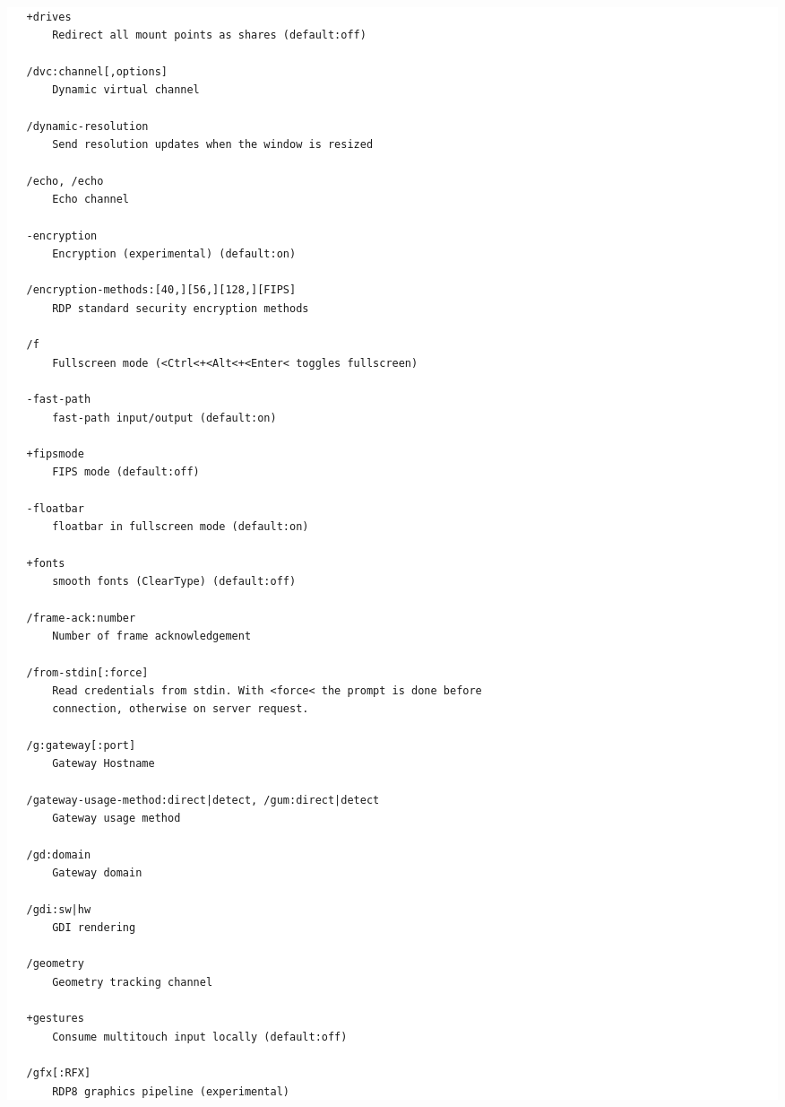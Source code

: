        +drives
           Redirect all mount points as shares (default:off)

       /dvc:channel[,options]
           Dynamic virtual channel

       /dynamic-resolution
           Send resolution updates when the window is resized

       /echo, /echo
           Echo channel

       -encryption
           Encryption (experimental) (default:on)

       /encryption-methods:[40,][56,][128,][FIPS]
           RDP standard security encryption methods

       /f
           Fullscreen mode (<Ctrl<+<Alt<+<Enter< toggles fullscreen)

       -fast-path
           fast-path input/output (default:on)

       +fipsmode
           FIPS mode (default:off)

       -floatbar
           floatbar in fullscreen mode (default:on)

       +fonts
           smooth fonts (ClearType) (default:off)

       /frame-ack:number
           Number of frame acknowledgement

       /from-stdin[:force]
           Read credentials from stdin. With <force< the prompt is done before
           connection, otherwise on server request.

       /g:gateway[:port]
           Gateway Hostname

       /gateway-usage-method:direct|detect, /gum:direct|detect
           Gateway usage method

       /gd:domain
           Gateway domain

       /gdi:sw|hw
           GDI rendering

       /geometry
           Geometry tracking channel

       +gestures
           Consume multitouch input locally (default:off)

       /gfx[:RFX]
           RDP8 graphics pipeline (experimental)

